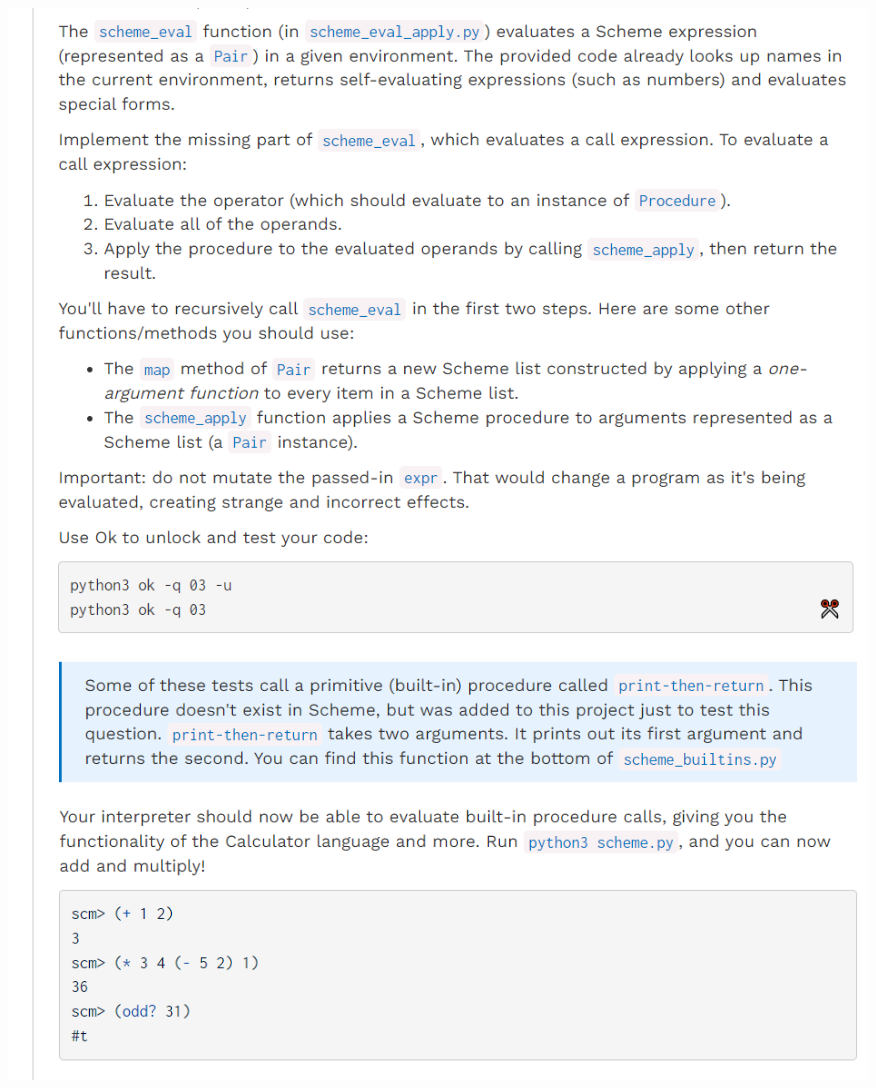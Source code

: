 > ![image.png](./_Project_04__Scheme.assets/20230302_1021402508.png)![image.png](./_Project_04__Scheme.assets/20230302_1021407228.png)
